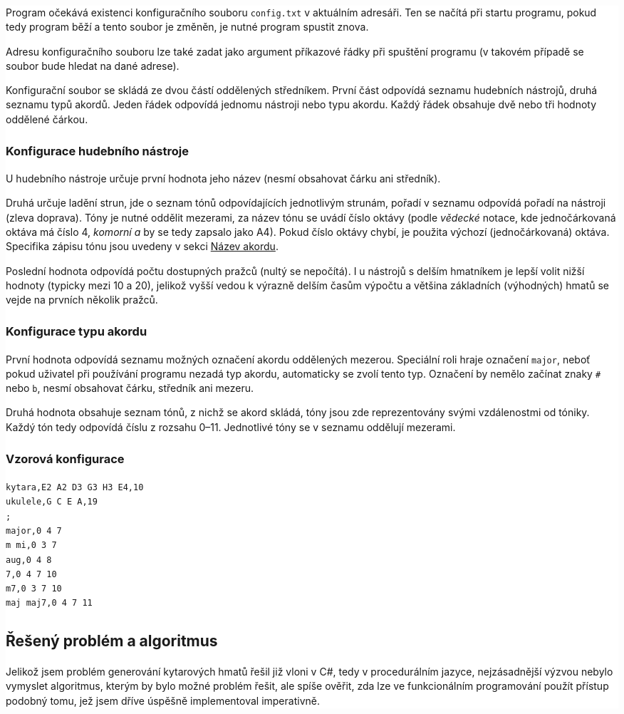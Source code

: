 Program očekává existenci konfiguračního souboru `config.txt` v aktuálním adresáři. Ten se načítá při startu programu, pokud tedy program běží a tento soubor je změněn, je nutné program spustit znova.

Adresu konfiguračního souboru lze také zadat jako argument příkazové řádky při spuštění programu (v takovém případě se soubor bude hledat na dané adrese).

Konfigurační soubor se skládá ze dvou částí oddělených středníkem. První část odpovídá seznamu hudebních nástrojů, druhá seznamu typů akordů. Jeden řádek odpovídá jednomu nástroji nebo typu akordu. Každý řádek obsahuje dvě nebo tři hodnoty oddělené čárkou.

### Konfigurace hudebního nástroje

U hudebního nástroje určuje první hodnota jeho název (nesmí obsahovat čárku ani středník).

Druhá určuje ladění strun, jde o seznam tónů odpovídajících jednotlivým strunám, pořadí v seznamu odpovídá pořadí na nástroji (zleva doprava). Tóny je nutné oddělit mezerami, za název tónu se uvádí číslo oktávy (podle *vědecké* notace, kde jednočárkovaná oktáva má číslo 4, *komorní a* by se tedy zapsalo jako A4). Pokud číslo oktávy chybí, je použita výchozí (jednočárkovaná) oktáva. Specifika zápisu tónu jsou uvedeny v sekci [Název akordu](#název-akordu).

Poslední hodnota odpovídá počtu dostupných pražců (nultý se nepočítá). I u nástrojů s delším hmatníkem je lepší volit nižší hodnoty (typicky mezi 10 a 20), jelikož vyšší vedou k výrazně delším časům výpočtu a většina základních (výhodných) hmatů se vejde na prvních několik pražců.

### Konfigurace typu akordu

První hodnota odpovídá seznamu možných označení akordu oddělených mezerou. Speciální roli hraje označení `major`, neboť pokud uživatel při používání programu nezadá typ akordu, automaticky se zvolí tento typ. Označení by nemělo začínat znaky `#` nebo `b`, nesmí obsahovat čárku, středník ani mezeru.

Druhá hodnota obsahuje seznam tónů, z nichž se akord skládá, tóny jsou zde reprezentovány svými vzdálenostmi od tóniky. Každý tón tedy odpovídá číslu z rozsahu 0–11. Jednotlivé tóny se v seznamu oddělují mezerami.

### Vzorová konfigurace

```text
kytara,E2 A2 D3 G3 H3 E4,10
ukulele,G C E A,19
;
major,0 4 7
m mi,0 3 7
aug,0 4 8
7,0 4 7 10
m7,0 3 7 10
maj maj7,0 4 7 11
```

## Řešený problém a algoritmus

Jelikož jsem problém generování kytarových hmatů řešil již vloni v C#, tedy v procedurálním jazyce, nejzásadnější výzvou nebylo vymyslet algoritmus, kterým by bylo možné problém řešit, ale spíše ověřit, zda lze ve funkcionálním programování použít přístup podobný tomu, jež jsem dříve úspěšně implementoval imperativně.
